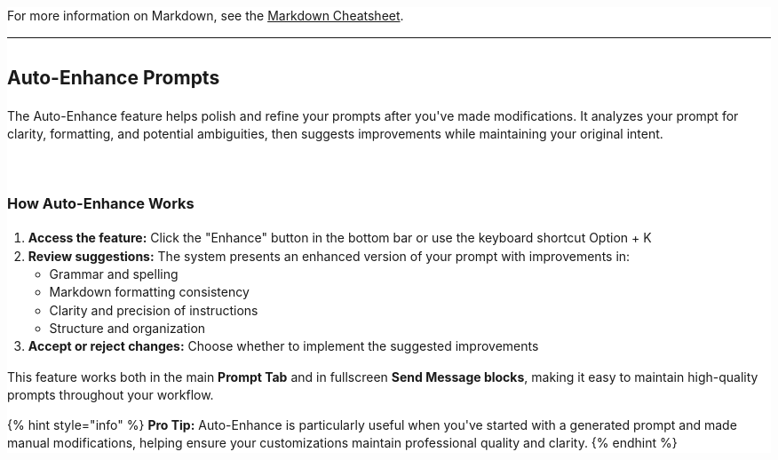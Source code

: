 For more information on Markdown, see the [Markdown Cheatsheet](https://github.com/adam-p/markdown-here/wiki/Markdown-Cheatsheet).

***

## Auto-Enhance Prompts

The Auto-Enhance feature helps polish and refine your prompts after you've made modifications. It analyzes your prompt for clarity, formatting, and potential ambiguities, then suggests improvements while maintaining your original intent.

<figure><img src="../.gitbook/assets/Screenshot 2024-12-03 at 3.28.44 PM.png" alt=""><figcaption></figcaption></figure>

### How Auto-Enhance Works

1. **Access the feature:** Click the "Enhance" button in the bottom bar or use the keyboard shortcut Option + K
2. **Review suggestions:** The system presents an enhanced version of your prompt with improvements in:
   * Grammar and spelling
   * Markdown formatting consistency
   * Clarity and precision of instructions
   * Structure and organization
3. **Accept or reject changes:** Choose whether to implement the suggested improvements

This feature works both in the main **Prompt Tab** and in fullscreen **Send Message blocks**, making it easy to maintain high-quality prompts throughout your workflow.

{% hint style="info" %}
**Pro Tip:** Auto-Enhance is particularly useful when you've started with a generated prompt and made manual modifications, helping ensure your customizations maintain professional quality and clarity.
{% endhint %}

